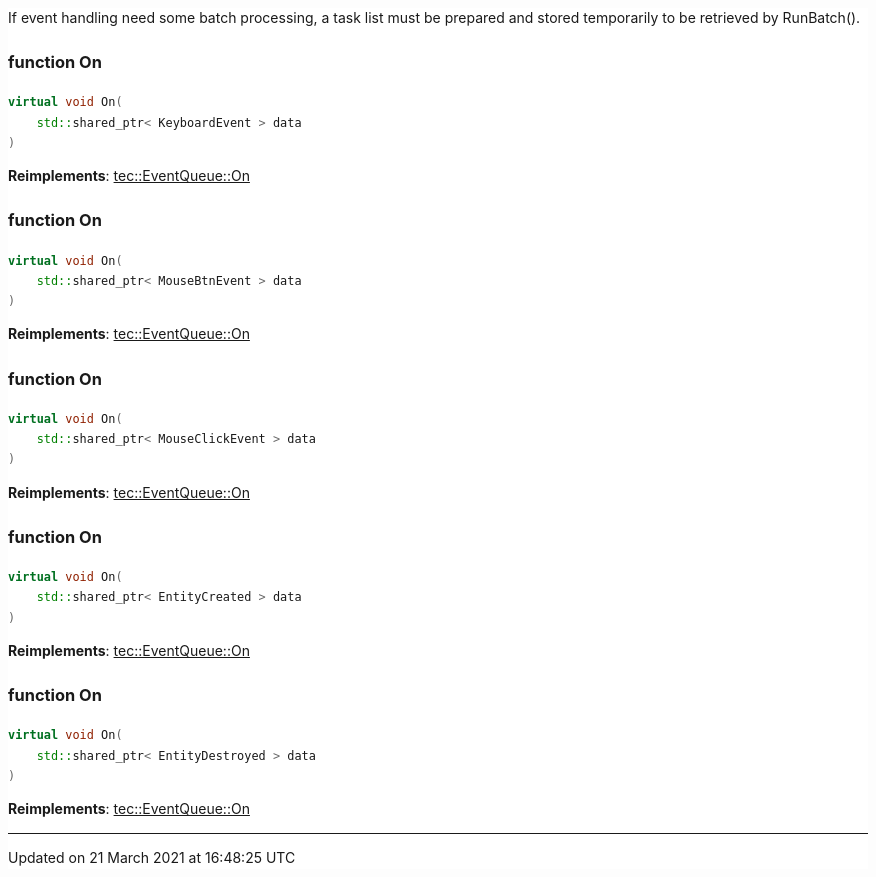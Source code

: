 If event handling need some batch processing, a task list must be prepared and stored temporarily to be retrieved by RunBatch(). 


### function On

```cpp
virtual void On(
    std::shared_ptr< KeyboardEvent > data
)
```


**Reimplements**: [tec::EventQueue::On](/engine/Classes/classtec_1_1_event_queue/#function-on)


### function On

```cpp
virtual void On(
    std::shared_ptr< MouseBtnEvent > data
)
```


**Reimplements**: [tec::EventQueue::On](/engine/Classes/classtec_1_1_event_queue/#function-on)


### function On

```cpp
virtual void On(
    std::shared_ptr< MouseClickEvent > data
)
```


**Reimplements**: [tec::EventQueue::On](/engine/Classes/classtec_1_1_event_queue/#function-on)


### function On

```cpp
virtual void On(
    std::shared_ptr< EntityCreated > data
)
```


**Reimplements**: [tec::EventQueue::On](/engine/Classes/classtec_1_1_event_queue/#function-on)


### function On

```cpp
virtual void On(
    std::shared_ptr< EntityDestroyed > data
)
```


**Reimplements**: [tec::EventQueue::On](/engine/Classes/classtec_1_1_event_queue/#function-on)


-------------------------------

Updated on 21 March 2021 at 16:48:25 UTC